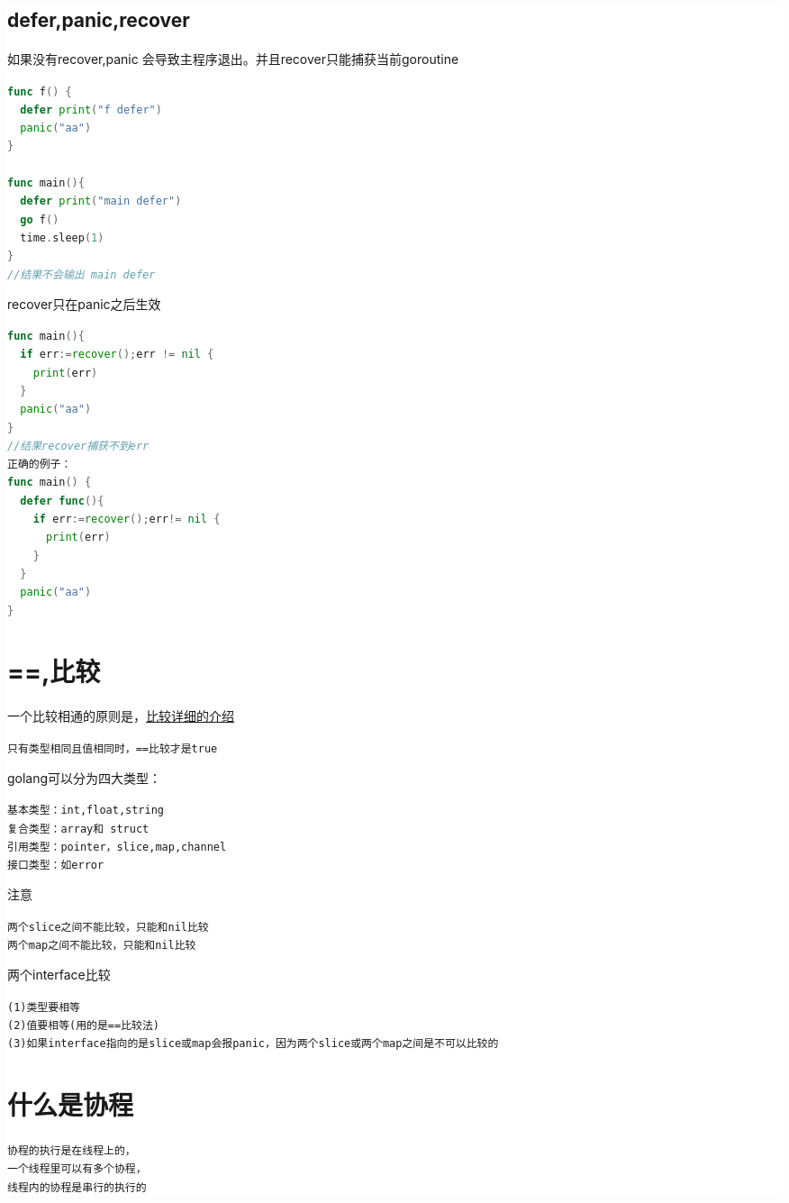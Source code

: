 ## defer,panic,recover
如果没有recover,panic 会导致主程序退出。并且recover只能捕获当前goroutine
```go 
func f() {
  defer print("f defer")
  panic("aa")
}

func main(){
  defer print("main defer")
  go f()
  time.sleep(1)
}
//结果不会输出 main defer
```
recover只在panic之后生效
```go
func main(){
  if err:=recover();err != nil {
    print(err)
  }
  panic("aa")
}
//结果recover捕获不到err
正确的例子：
func main() {
  defer func(){
    if err:=recover();err!= nil {
      print(err)
    }
  }
  panic("aa")
}
```
# ==,比较
一个比较相通的原则是，[比较详细的介绍](https://darjun.github.io/2019/08/20/golang-equal/)
```
只有类型相同且值相同时，==比较才是true
```
golang可以分为四大类型：
```
基本类型：int,float,string
复合类型：array和 struct
引用类型：pointer，slice,map,channel
接口类型：如error
```
注意
```
两个slice之间不能比较，只能和nil比较
两个map之间不能比较，只能和nil比较
```
两个interface比较
```
(1)类型要相等
(2)值要相等(用的是==比较法)
(3)如果interface指向的是slice或map会报panic，因为两个slice或两个map之间是不可以比较的
```
# 什么是协程
```
协程的执行是在线程上的，
一个线程里可以有多个协程，
线程内的协程是串行的执行的
```